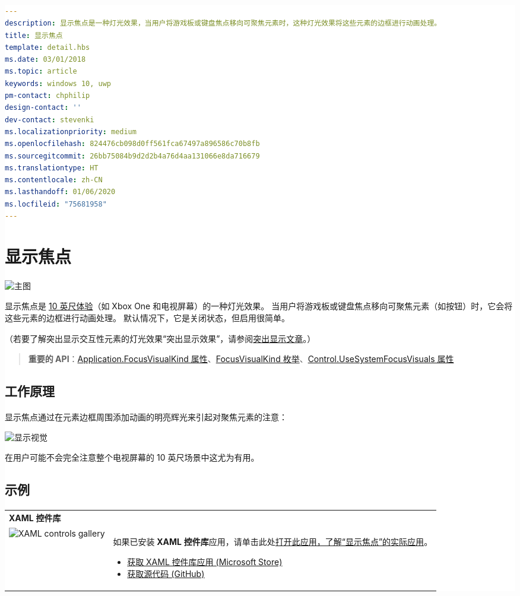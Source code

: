 ```yaml
---
description: 显示焦点是一种灯光效果，当用户将游戏板或键盘焦点移向可聚焦元素时，这种灯光效果将这些元素的边框进行动画处理。
title: 显示焦点
template: detail.hbs
ms.date: 03/01/2018
ms.topic: article
keywords: windows 10, uwp
pm-contact: chphilip
design-contact: ''
dev-contact: stevenki
ms.localizationpriority: medium
ms.openlocfilehash: 824476cb098d0ff561fca67497a896586c70b8fb
ms.sourcegitcommit: 26bb75084b9d2d2b4a76d4aa131066e8da716679
ms.translationtype: HT
ms.contentlocale: zh-CN
ms.lasthandoff: 01/06/2020
ms.locfileid: "75681958"
---
```

# <a name="reveal-focus"></a>显示焦点

![主图](images/header-reveal-focus.svg)

显示焦点是 [10 英尺体验](/windows/uwp/design/devices/designing-for-tv)（如 Xbox One 和电视屏幕）的一种灯光效果。 当用户将游戏板或键盘焦点移向可聚焦元素（如按钮）时，它会将这些元素的边框进行动画处理。 默认情况下，它是关闭状态，但启用很简单。 

（若要了解突出显示交互性元素的灯光效果“突出显示效果”，请参阅[突出显示文章](/windows/uwp/design/style/reveal)。）


> **重要的 API**：[Application.FocusVisualKind 属性](https://docs.microsoft.com/uwp/api/windows.ui.xaml.application.FocusVisualKind)、[FocusVisualKind 枚举](https://docs.microsoft.com/uwp/api/windows.ui.xaml.focusvisualkind)、[Control.UseSystemFocusVisuals 属性](/uwp/api/Windows.UI.Xaml.Controls.Control.UseSystemFocusVisuals)

## <a name="how-it-works"></a>工作原理
显示焦点通过在元素边框周围添加动画的明亮辉光来引起对聚焦元素的注意：

![显示视觉](images/traveling-focus-fullscreen-light-rf.gif)

在用户可能不会完全注意整个电视屏幕的 10 英尺场景中这尤为有用。 

## <a name="examples"></a>示例

<table>
<th align="left">XAML 控件库<th>
<tr>
<td><img src="images/xaml-controls-gallery-sm.png" alt="XAML controls gallery"></img></td>
<td>
    <p>如果已安装 <strong style="font-weight: semi-bold">XAML 控件库</strong>应用，请单击此处<a href="xamlcontrolsgallery:/item/RevealFocus">打开此应用，了解“显示焦点”的实际应用</a>。</p>
    <ul>
    <li><a href="https://www.microsoft.com/store/productId/9MSVH128X2ZT">获取 XAML 控件库应用 (Microsoft Store)</a></li>
    <li><a href="https://github.com/Microsoft/Xaml-Controls-Gallery">获取源代码 (GitHub)</a></li>
    </ul>
</td>
</tr>
</table>
